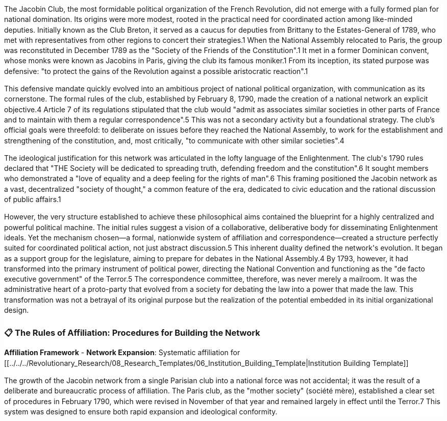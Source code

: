   

The Jacobin Club, the most formidable political organization of the French Revolution, did not emerge with a fully formed plan for national domination. Its origins were more modest, rooted in the practical need for coordinated action among like-minded deputies. Initially known as the Club Breton, it served as a caucus for deputies from Brittany to the Estates-General of 1789, who met with representatives from other regions to concert their strategies.1 When the National Assembly relocated to Paris, the group was reconstituted in December 1789 as the "Society of the Friends of the Constitution".1 It met in a former Dominican convent, whose monks were known as Jacobins in Paris, giving the club its famous moniker.1 From its inception, its stated purpose was defensive: "to protect the gains of the Revolution against a possible aristocratic reaction".1

This defensive mandate quickly evolved into an ambitious project of national political organization, with communication as its cornerstone. The formal rules of the club, established by February 8, 1790, made the creation of a national network an explicit objective.4 Article 7 of its regulations stipulated that the club would "admit as associates similar societies in other parts of France and to maintain with them a regular correspondence".5 This was not a secondary activity but a foundational strategy. The club’s official goals were threefold: to deliberate on issues before they reached the National Assembly, to work for the establishment and strengthening of the constitution, and, most critically, "to communicate with other similar societies".4

The ideological justification for this network was articulated in the lofty language of the Enlightenment. The club's 1790 rules declared that "THE Society will be dedicated to spreading truth, defending freedom and the constitution".6 It sought members who demonstrated a "love of equality and a deep feeling for the rights of man".6 This framing positioned the Jacobin network as a vast, decentralized "society of thought," a common feature of the era, dedicated to civic education and the rational discussion of public affairs.1

However, the very structure established to achieve these philosophical aims contained the blueprint for a highly centralized and powerful political machine. The initial rules suggest a vision of a collaborative, deliberative body for disseminating Enlightenment ideals. Yet the mechanism chosen—a formal, nationwide system of affiliation and correspondence—created a structure perfectly suited for coordinated political action, not just abstract discussion.5 This inherent duality defined the network's evolution. It began as a support group for the legislature, aiming to prepare for debates in the National Assembly.4 By 1793, however, it had transformed into the primary instrument of political power, directing the National Convention and functioning as the "de facto executive government" of the Terror.5 The correspondence committee, therefore, was never merely a mailroom. It was the administrative heart of a proto-party that evolved from a society for debating the law into a power that made the law. This transformation was not a betrayal of its original purpose but the realization of the potential embedded in its initial organizational design.

  

### 📋 The Rules of Affiliation: Procedures for Building the Network

**Affiliation Framework** - **Network Expansion**: Systematic affiliation for [[../../../Revolutionary_Research/08_Research_Templates/06_Institution_Building_Template|Institution Building Template]]

  

The growth of the Jacobin network from a single Parisian club into a national force was not accidental; it was the result of a deliberate and bureaucratic process of affiliation. The Paris club, as the "mother society" (société mère), established a clear set of procedures in February 1790, which were revised in November of that year and remained largely in effect until the Terror.7 This system was designed to ensure both rapid expansion and ideological conformity.
